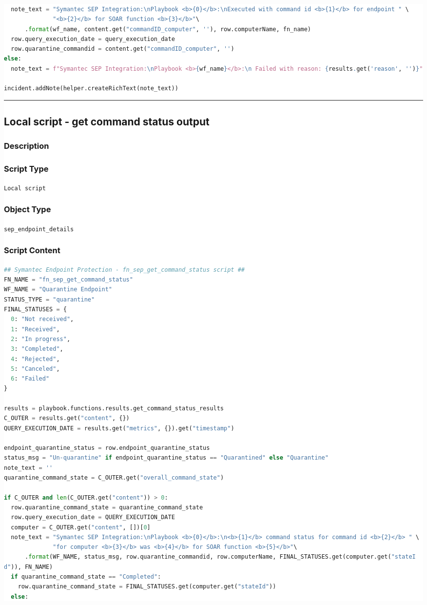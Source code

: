 ```python
  note_text = "Symantec SEP Integration:\nPlaybook <b>{0}</b>:\nExecuted with command id <b>{1}</b> for endpoint " \
              "<b>{2}</b> for SOAR function <b>{3}</b>"\
      .format(wf_name, content.get("commandID_computer", ''), row.computerName, fn_name)
  row.query_execution_date = query_execution_date
  row.quarantine_commandid = content.get("commandID_computer", '')
else:
  note_text = f"Symantec SEP Integration:\nPlaybook <b>{wf_name}</b>:\n Failed with reason: {results.get('reason', '')}"

incident.addNote(helper.createRichText(note_text))
```

---
## Local script - get command status output

### Description


### Script Type
`Local script`

### Object Type
`sep_endpoint_details`

### Script Content
```python
## Symantec Endpoint Protection - fn_sep_get_command_status script ##
FN_NAME = "fn_sep_get_command_status"
WF_NAME = "Quarantine Endpoint"
STATUS_TYPE = "quarantine"
FINAL_STATUSES = {
  0: "Not received",
  1: "Received",
  2: "In progress",
  3: "Completed",
  4: "Rejected",
  5: "Canceled",
  6: "Failed"
}

results = playbook.functions.results.get_command_status_results
C_OUTER = results.get("content", {})
QUERY_EXECUTION_DATE = results.get("metrics", {}).get("timestamp")

endpoint_quarantine_status = row.endpoint_quarantine_status
status_msg = "Un-quarantine" if endpoint_quarantine_status == "Quarantined" else "Quarantine"
note_text = ''
quarantine_command_state = C_OUTER.get("overall_command_state")

if C_OUTER and len(C_OUTER.get("content")) > 0:
  row.quarantine_command_state = quarantine_command_state
  row.query_execution_date = QUERY_EXECUTION_DATE
  computer = C_OUTER.get("content", [])[0]
  note_text = "Symantec SEP Integration:\nPlaybook <b>{0}</b>:\n<b>{1}</b> command status for command id <b>{2}</b> " \
              "for computer <b>{3}</b> was <b>{4}</b> for SOAR function <b>{5}</b>"\
      .format(WF_NAME, status_msg, row.quarantine_commandid, row.computerName, FINAL_STATUSES.get(computer.get("stateId")), FN_NAME)
  if quarantine_command_state == "Completed":
    row.quarantine_command_state = FINAL_STATUSES.get(computer.get("stateId"))
  else:
```